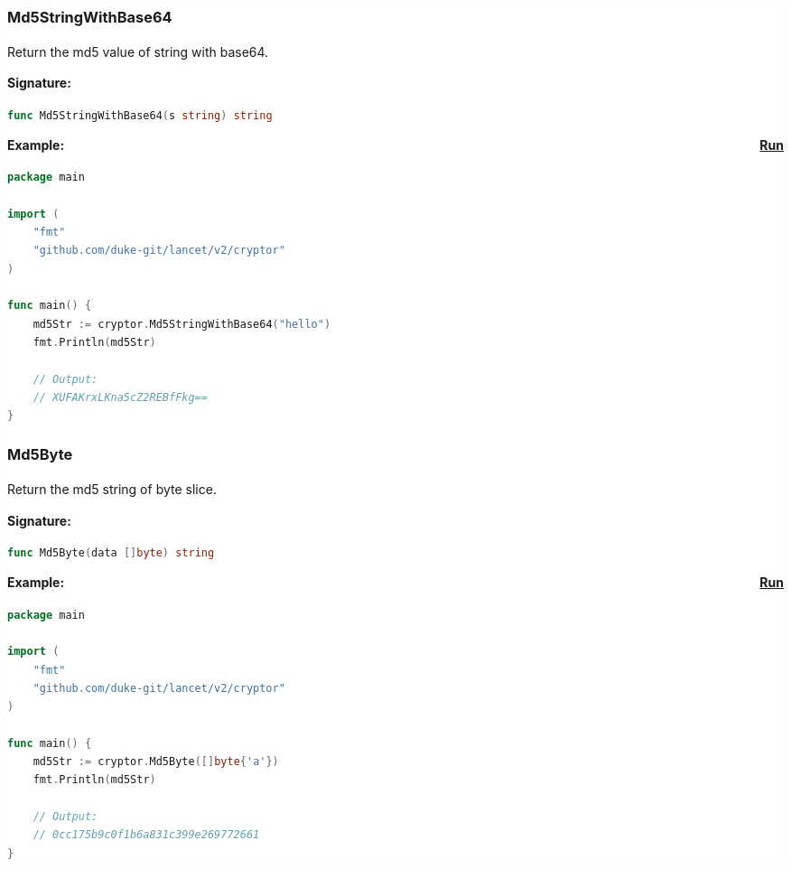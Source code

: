 ### <span id="Md5StringWithBase64">Md5StringWithBase64</span>

<p>Return the md5 value of string with base64.</p>

<b>Signature:</b>

```go
func Md5StringWithBase64(s string) string
```

<b>Example:<span style="float:right;display:inline-block;">[Run](https://go.dev/play/p/Tcb-Z7LN2ax)</span></b>

```go
package main

import (
    "fmt"
    "github.com/duke-git/lancet/v2/cryptor"
)

func main() {
    md5Str := cryptor.Md5StringWithBase64("hello")
	fmt.Println(md5Str)

	// Output:
	// XUFAKrxLKna5cZ2REBfFkg==
}
```

### <span id="Md5Byte">Md5Byte</span>

<p>Return the md5 string of byte slice.</p>

<b>Signature:</b>

```go
func Md5Byte(data []byte) string
```

<b>Example:<span style="float:right;display:inline-block;">[Run](https://go.dev/play/p/suraalH8lyC)</span></b>

```go
package main

import (
    "fmt"
    "github.com/duke-git/lancet/v2/cryptor"
)

func main() {
    md5Str := cryptor.Md5Byte([]byte{'a'})
	fmt.Println(md5Str)

	// Output:
	// 0cc175b9c0f1b6a831c399e269772661
}
```
